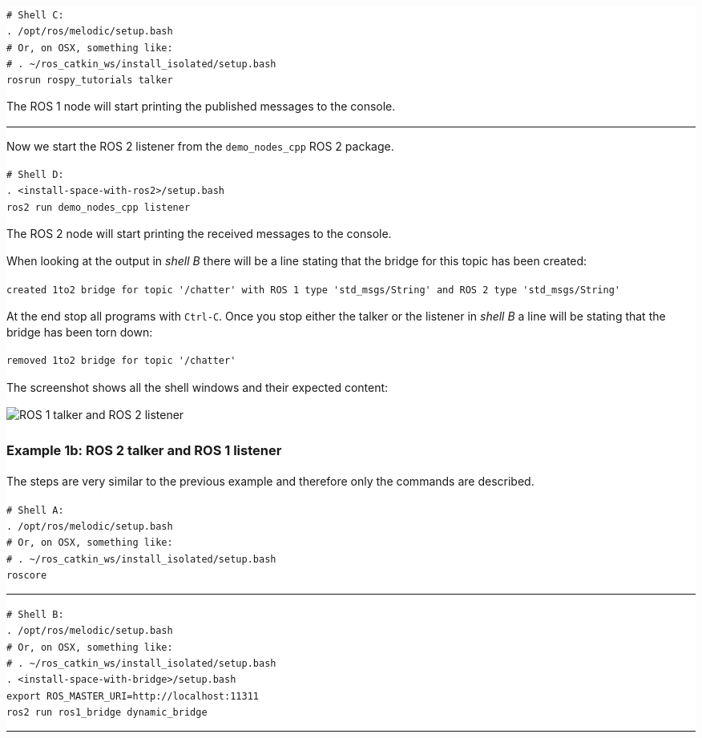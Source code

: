 ```
# Shell C:
. /opt/ros/melodic/setup.bash
# Or, on OSX, something like:
# . ~/ros_catkin_ws/install_isolated/setup.bash
rosrun rospy_tutorials talker
```

The ROS 1 node will start printing the published messages to the console.

---

Now we start the ROS 2 listener from the `demo_nodes_cpp` ROS 2 package.

```
# Shell D:
. <install-space-with-ros2>/setup.bash
ros2 run demo_nodes_cpp listener
```

The ROS 2 node will start printing the received messages to the console.

When looking at the output in *shell B* there will be a line stating that the bridge for this topic has been created:

```
created 1to2 bridge for topic '/chatter' with ROS 1 type 'std_msgs/String' and ROS 2 type 'std_msgs/String'
```

At the end stop all programs with `Ctrl-C`.
Once you stop either the talker or the listener in *shell B* a line will be stating that the bridge has been torn down:

```
removed 1to2 bridge for topic '/chatter'
```

The screenshot shows all the shell windows and their expected content:

![ROS 1 talker and ROS 2 listener](doc/ros1_talker_ros2_listener.png)


### Example 1b: ROS 2 talker and ROS 1 listener

The steps are very similar to the previous example and therefore only the commands are described.

```
# Shell A:
. /opt/ros/melodic/setup.bash
# Or, on OSX, something like:
# . ~/ros_catkin_ws/install_isolated/setup.bash
roscore
```

---

```
# Shell B:
. /opt/ros/melodic/setup.bash
# Or, on OSX, something like:
# . ~/ros_catkin_ws/install_isolated/setup.bash
. <install-space-with-bridge>/setup.bash
export ROS_MASTER_URI=http://localhost:11311
ros2 run ros1_bridge dynamic_bridge
```

---